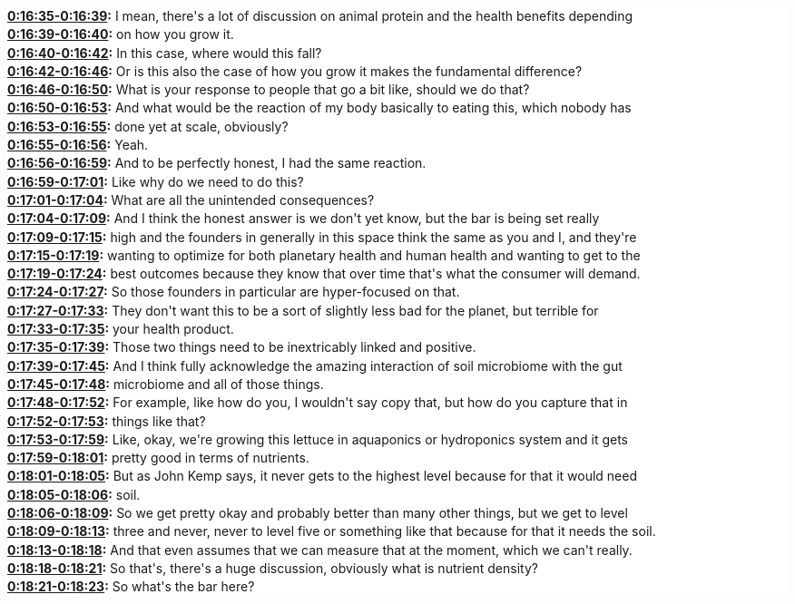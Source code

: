 **[0:16:35-0:16:39](https://investinginregenerativeagriculture.com/dan-fitzgerald#t=0:16:35):**  I mean, there's a lot of discussion on animal protein and the health benefits depending  
**[0:16:39-0:16:40](https://investinginregenerativeagriculture.com/dan-fitzgerald#t=0:16:39):**  on how you grow it.  
**[0:16:40-0:16:42](https://investinginregenerativeagriculture.com/dan-fitzgerald#t=0:16:40):**  In this case, where would this fall?  
**[0:16:42-0:16:46](https://investinginregenerativeagriculture.com/dan-fitzgerald#t=0:16:42):**  Or is this also the case of how you grow it makes the fundamental difference?  
**[0:16:46-0:16:50](https://investinginregenerativeagriculture.com/dan-fitzgerald#t=0:16:46):**  What is your response to people that go a bit like, should we do that?  
**[0:16:50-0:16:53](https://investinginregenerativeagriculture.com/dan-fitzgerald#t=0:16:50):**  And what would be the reaction of my body basically to eating this, which nobody has  
**[0:16:53-0:16:55](https://investinginregenerativeagriculture.com/dan-fitzgerald#t=0:16:53):**  done yet at scale, obviously?  
**[0:16:55-0:16:56](https://investinginregenerativeagriculture.com/dan-fitzgerald#t=0:16:55):**  Yeah.  
**[0:16:56-0:16:59](https://investinginregenerativeagriculture.com/dan-fitzgerald#t=0:16:56):**  And to be perfectly honest, I had the same reaction.  
**[0:16:59-0:17:01](https://investinginregenerativeagriculture.com/dan-fitzgerald#t=0:16:59):**  Like why do we need to do this?  
**[0:17:01-0:17:04](https://investinginregenerativeagriculture.com/dan-fitzgerald#t=0:17:01):**  What are all the unintended consequences?  
**[0:17:04-0:17:09](https://investinginregenerativeagriculture.com/dan-fitzgerald#t=0:17:04):**  And I think the honest answer is we don't yet know, but the bar is being set really  
**[0:17:09-0:17:15](https://investinginregenerativeagriculture.com/dan-fitzgerald#t=0:17:09):**  high and the founders in generally in this space think the same as you and I, and they're  
**[0:17:15-0:17:19](https://investinginregenerativeagriculture.com/dan-fitzgerald#t=0:17:15):**  wanting to optimize for both planetary health and human health and wanting to get to the  
**[0:17:19-0:17:24](https://investinginregenerativeagriculture.com/dan-fitzgerald#t=0:17:19):**  best outcomes because they know that over time that's what the consumer will demand.  
**[0:17:24-0:17:27](https://investinginregenerativeagriculture.com/dan-fitzgerald#t=0:17:24):**  So those founders in particular are hyper-focused on that.  
**[0:17:27-0:17:33](https://investinginregenerativeagriculture.com/dan-fitzgerald#t=0:17:27):**  They don't want this to be a sort of slightly less bad for the planet, but terrible for  
**[0:17:33-0:17:35](https://investinginregenerativeagriculture.com/dan-fitzgerald#t=0:17:33):**  your health product.  
**[0:17:35-0:17:39](https://investinginregenerativeagriculture.com/dan-fitzgerald#t=0:17:35):**  Those two things need to be inextricably linked and positive.  
**[0:17:39-0:17:45](https://investinginregenerativeagriculture.com/dan-fitzgerald#t=0:17:39):**  And I think fully acknowledge the amazing interaction of soil microbiome with the gut  
**[0:17:45-0:17:48](https://investinginregenerativeagriculture.com/dan-fitzgerald#t=0:17:45):**  microbiome and all of those things.  
**[0:17:48-0:17:52](https://investinginregenerativeagriculture.com/dan-fitzgerald#t=0:17:48):**  For example, like how do you, I wouldn't say copy that, but how do you capture that in  
**[0:17:52-0:17:53](https://investinginregenerativeagriculture.com/dan-fitzgerald#t=0:17:52):**  things like that?  
**[0:17:53-0:17:59](https://investinginregenerativeagriculture.com/dan-fitzgerald#t=0:17:53):**  Like, okay, we're growing this lettuce in aquaponics or hydroponics system and it gets  
**[0:17:59-0:18:01](https://investinginregenerativeagriculture.com/dan-fitzgerald#t=0:17:59):**  pretty good in terms of nutrients.  
**[0:18:01-0:18:05](https://investinginregenerativeagriculture.com/dan-fitzgerald#t=0:18:01):**  But as John Kemp says, it never gets to the highest level because for that it would need  
**[0:18:05-0:18:06](https://investinginregenerativeagriculture.com/dan-fitzgerald#t=0:18:05):**  soil.  
**[0:18:06-0:18:09](https://investinginregenerativeagriculture.com/dan-fitzgerald#t=0:18:06):**  So we get pretty okay and probably better than many other things, but we get to level  
**[0:18:09-0:18:13](https://investinginregenerativeagriculture.com/dan-fitzgerald#t=0:18:09):**  three and never, never to level five or something like that because for that it needs the soil.  
**[0:18:13-0:18:18](https://investinginregenerativeagriculture.com/dan-fitzgerald#t=0:18:13):**  And that even assumes that we can measure that at the moment, which we can't really.  
**[0:18:18-0:18:21](https://investinginregenerativeagriculture.com/dan-fitzgerald#t=0:18:18):**  So that's, there's a huge discussion, obviously what is nutrient density?  
**[0:18:21-0:18:23](https://investinginregenerativeagriculture.com/dan-fitzgerald#t=0:18:21):**  So what's the bar here?  